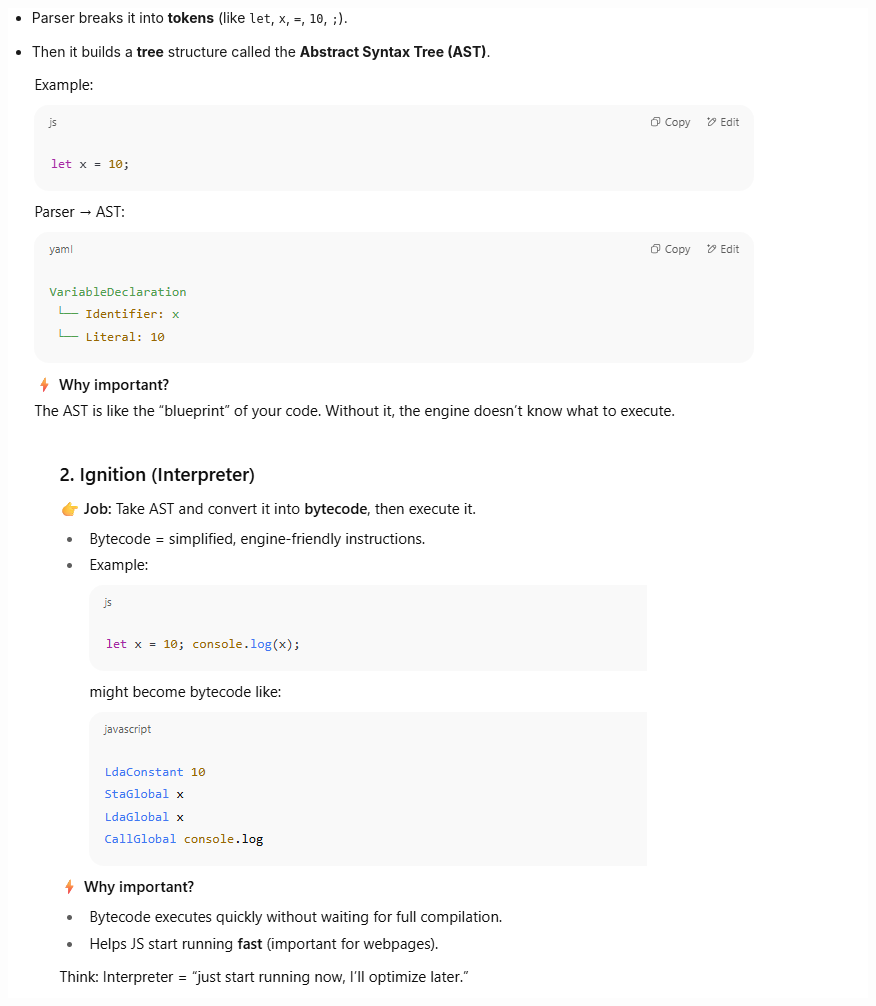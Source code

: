 - Parser breaks it into **tokens** (like `let`, `x`, `=`, `10`, `;`).
    
- Then it builds a **tree** structure called the **Abstract Syntax Tree (AST)**.

![image-779.png](../../Images/image-779.png)


![image-780.png](../../Images/image-780.png)

